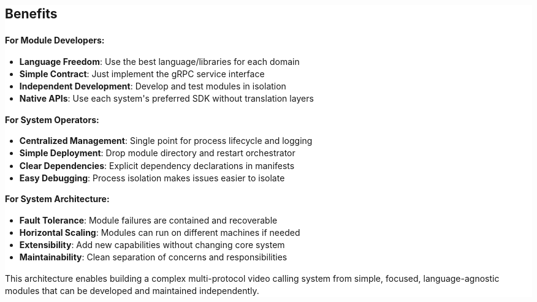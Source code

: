 ## Benefits

**For Module Developers:**
- **Language Freedom**: Use the best language/libraries for each domain
- **Simple Contract**: Just implement the gRPC service interface
- **Independent Development**: Develop and test modules in isolation
- **Native APIs**: Use each system's preferred SDK without translation layers

**For System Operators:**
- **Centralized Management**: Single point for process lifecycle and logging
- **Simple Deployment**: Drop module directory and restart orchestrator
- **Clear Dependencies**: Explicit dependency declarations in manifests
- **Easy Debugging**: Process isolation makes issues easier to isolate

**For System Architecture:**
- **Fault Tolerance**: Module failures are contained and recoverable  
- **Horizontal Scaling**: Modules can run on different machines if needed
- **Extensibility**: Add new capabilities without changing core system
- **Maintainability**: Clean separation of concerns and responsibilities

This architecture enables building a complex multi-protocol video calling system from simple, focused, language-agnostic modules that can be developed and maintained independently.